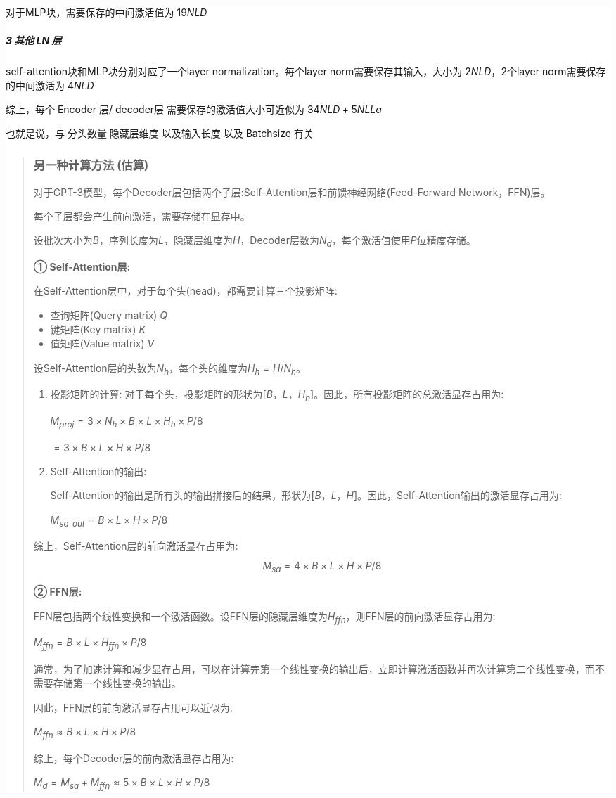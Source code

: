 对于MLP块，需要保存的中间激活值为 $19NLD$

##### 3 其他 LN 层

self-attention块和MLP块分别对应了一个layer normalization。每个layer norm需要保存其输入，大小为 $2NLD$，2个layer norm需要保存的中间激活为 $4NLD$​



综上，每个 Encoder 层/ decoder层 需要保存的激活值大小可近似为 $34NLD+5NLLa$ 

也就是说，与 分头数量 隐藏层维度 以及输入长度 以及 Batchsize 有关

> ### 另一种计算方法 (估算)
>
> 对于GPT-3模型，每个Decoder层包括两个子层:Self-Attention层和前馈神经网络(Feed-Forward Network，FFN)层。
>
> 每个子层都会产生前向激活，需要存储在显存中。
>
> 设批次大小为$B$，序列长度为$L$，隐藏层维度为$H$，Decoder层数为$N_d$，每个激活值使用$P$位精度存储。
>
> **① Self-Attention层:**
>
>  在Self-Attention层中，对于每个头(head)，都需要计算三个投影矩阵:
>
>  - 查询矩阵(Query matrix) $Q$
>  - 键矩阵(Key matrix) $K$
>  - 值矩阵(Value matrix) $V$
>
>  设Self-Attention层的头数为$N_h$，每个头的维度为$H_h=H/N_h$。
>
>  1. 投影矩阵的计算:
>     对于每个头，投影矩阵的形状为$[B，L，H_h]$。因此，所有投影矩阵的总激活显存占用为:
>
>     $M_{proj} = 3 \times N_h \times B \times L \times H_h \times P/8$
>
>     $= 3 \times B \times L \times H \times P/8$
>
>
>  2. Self-Attention的输出:
>
>     Self-Attention的输出是所有头的输出拼接后的结果，形状为$[B，L，H]$​。因此，Self-Attention输出的激活显存占用为:
>
>     $M_{sa\_out} = B \times L \times H \times P/8$
>
>  综上，Self-Attention层的前向激活显存占用为:
> $$
>  M_{sa} = 4 ×B \times L \times H \times P/8
> $$
>
> **② FFN层:**
>
>  FFN层包括两个线性变换和一个激活函数。设FFN层的隐藏层维度为$H_{ffn}$​，则FFN层的前向激活显存占用为:
>
>  $M_{ffn} = B \times L \times H_{ffn} \times P/8$
>
>  通常，为了加速计算和减少显存占用，可以在计算完第一个线性变换的输出后，立即计算激活函数并再次计算第二个线性变换，而不需要存储第一个线性变换的输出。
>
>  因此，FFN层的前向激活显存占用可以近似为:
>
>  $M_{ffn} \approx B \times L \times H \times P/8$
>
> 综上，每个Decoder层的前向激活显存占用为:
>
> $M_{d} = M_{sa} + M_{ffn} \approx 5 \times B \times L \times H \times P/8$
>